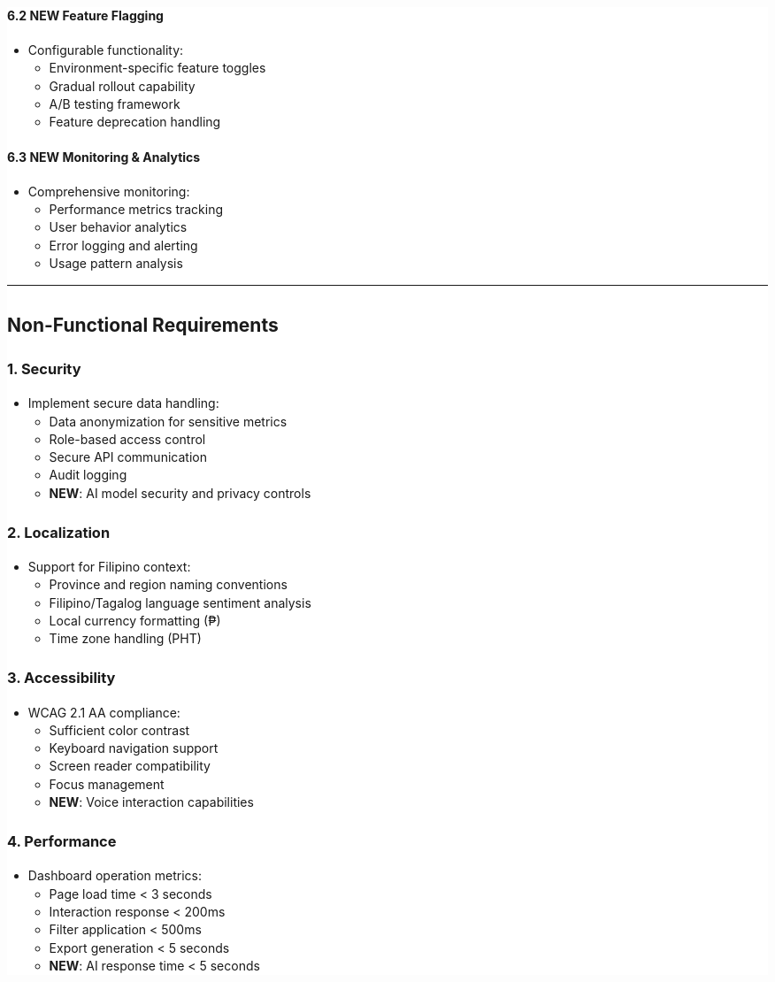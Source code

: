 #### 6.2 **NEW** Feature Flagging
- Configurable functionality:
  - Environment-specific feature toggles
  - Gradual rollout capability
  - A/B testing framework
  - Feature deprecation handling

#### 6.3 **NEW** Monitoring & Analytics
- Comprehensive monitoring:
  - Performance metrics tracking
  - User behavior analytics
  - Error logging and alerting
  - Usage pattern analysis

---

## Non-Functional Requirements

### 1. Security

- Implement secure data handling:
  - Data anonymization for sensitive metrics
  - Role-based access control
  - Secure API communication
  - Audit logging
  - **NEW**: AI model security and privacy controls

### 2. Localization

- Support for Filipino context:
  - Province and region naming conventions
  - Filipino/Tagalog language sentiment analysis
  - Local currency formatting (₱)
  - Time zone handling (PHT)

### 3. Accessibility

- WCAG 2.1 AA compliance:
  - Sufficient color contrast
  - Keyboard navigation support
  - Screen reader compatibility
  - Focus management
  - **NEW**: Voice interaction capabilities

### 4. Performance

- Dashboard operation metrics:
  - Page load time < 3 seconds
  - Interaction response < 200ms
  - Filter application < 500ms
  - Export generation < 5 seconds
  - **NEW**: AI response time < 5 seconds
